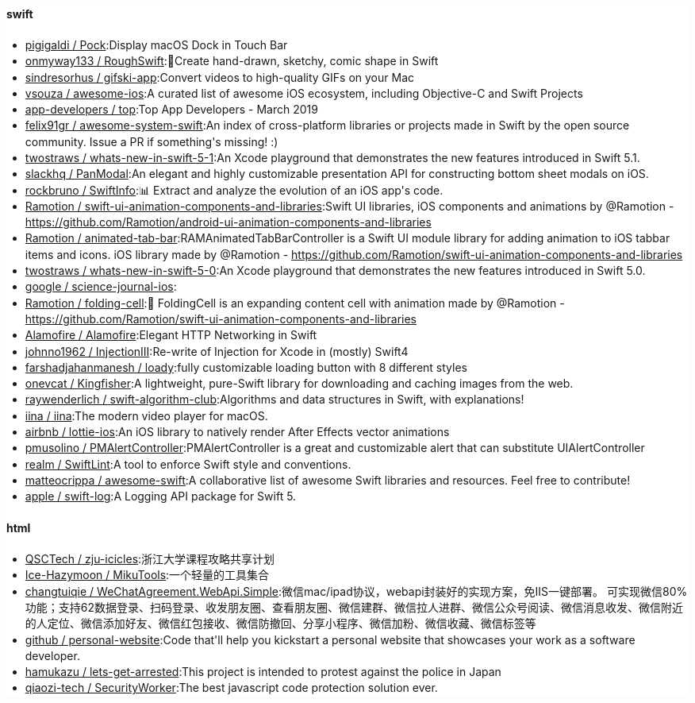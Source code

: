 #### swift
* [pigigaldi / Pock](https://github.com/pigigaldi/Pock):Display macOS Dock in Touch Bar
* [onmyway133 / RoughSwift](https://github.com/onmyway133/RoughSwift):🎃Create hand-drawn, sketchy, comic shape in Swift
* [sindresorhus / gifski-app](https://github.com/sindresorhus/gifski-app):Convert videos to high-quality GIFs on your Mac
* [vsouza / awesome-ios](https://github.com/vsouza/awesome-ios):A curated list of awesome iOS ecosystem, including Objective-C and Swift Projects
* [app-developers / top](https://github.com/app-developers/top):Top App Developers - March 2019
* [felix91gr / awesome-system-swift](https://github.com/felix91gr/awesome-system-swift):An index of cross-platform libraries or projects made in Swift by the open source community. Issue a PR if something's missing! :)
* [twostraws / whats-new-in-swift-5-1](https://github.com/twostraws/whats-new-in-swift-5-1):An Xcode playground that demonstrates the new features introduced in Swift 5.1.
* [slackhq / PanModal](https://github.com/slackhq/PanModal):An elegant and highly customizable presentation API for constructing bottom sheet modals on iOS.
* [rockbruno / SwiftInfo](https://github.com/rockbruno/SwiftInfo):📊 Extract and analyze the evolution of an iOS app's code.
* [Ramotion / swift-ui-animation-components-and-libraries](https://github.com/Ramotion/swift-ui-animation-components-and-libraries):Swift UI libraries, iOS components and animations by @Ramotion - https://github.com/Ramotion/android-ui-animation-components-and-libraries
* [Ramotion / animated-tab-bar](https://github.com/Ramotion/animated-tab-bar):RAMAnimatedTabBarController is a Swift UI module library for adding animation to iOS tabbar items and icons. iOS library made by @Ramotion - https://github.com/Ramotion/swift-ui-animation-components-and-libraries
* [twostraws / whats-new-in-swift-5-0](https://github.com/twostraws/whats-new-in-swift-5-0):An Xcode playground that demonstrates the new features introduced in Swift 5.0.
* [google / science-journal-ios](https://github.com/google/science-journal-ios):
* [Ramotion / folding-cell](https://github.com/Ramotion/folding-cell):📃 FoldingCell is an expanding content cell with animation made by @Ramotion - https://github.com/Ramotion/swift-ui-animation-components-and-libraries
* [Alamofire / Alamofire](https://github.com/Alamofire/Alamofire):Elegant HTTP Networking in Swift
* [johnno1962 / InjectionIII](https://github.com/johnno1962/InjectionIII):Re-write of Injection for Xcode in (mostly) Swift4
* [farshadjahanmanesh / loady](https://github.com/farshadjahanmanesh/loady):fully customizable loading button with 8 different styles
* [onevcat / Kingfisher](https://github.com/onevcat/Kingfisher):A lightweight, pure-Swift library for downloading and caching images from the web.
* [raywenderlich / swift-algorithm-club](https://github.com/raywenderlich/swift-algorithm-club):Algorithms and data structures in Swift, with explanations!
* [iina / iina](https://github.com/iina/iina):The modern video player for macOS.
* [airbnb / lottie-ios](https://github.com/airbnb/lottie-ios):An iOS library to natively render After Effects vector animations
* [pmusolino / PMAlertController](https://github.com/pmusolino/PMAlertController):PMAlertController is a great and customizable alert that can substitute UIAlertController
* [realm / SwiftLint](https://github.com/realm/SwiftLint):A tool to enforce Swift style and conventions.
* [matteocrippa / awesome-swift](https://github.com/matteocrippa/awesome-swift):A collaborative list of awesome Swift libraries and resources. Feel free to contribute!
* [apple / swift-log](https://github.com/apple/swift-log):A Logging API package for Swift 5.

#### html
* [QSCTech / zju-icicles](https://github.com/QSCTech/zju-icicles):浙江大学课程攻略共享计划
* [Ice-Hazymoon / MikuTools](https://github.com/Ice-Hazymoon/MikuTools):一个轻量的工具集合
* [changtuiqie / WeChatAgreement.WebApi.Simple](https://github.com/changtuiqie/WeChatAgreement.WebApi.Simple):微信mac/ipad协议，webapi封装好的实现方案，免IIS一键部署。 可实现微信80%功能；支持62数据登录、扫码登录、收发朋友圈、查看朋友圈、微信建群、微信拉人进群、微信公众号阅读、微信消息收发、微信附近的人定位、微信添加好友、微信红包接收、微信防撤回、分享小程序、微信加粉、微信收藏、微信标签等
* [github / personal-website](https://github.com/github/personal-website):Code that'll help you kickstart a personal website that showcases your work as a software developer.
* [hamukazu / lets-get-arrested](https://github.com/hamukazu/lets-get-arrested):This project is intended to protest against the police in Japan
* [qiaozi-tech / SecurityWorker](https://github.com/qiaozi-tech/SecurityWorker):The best javascript code protection solution ever.